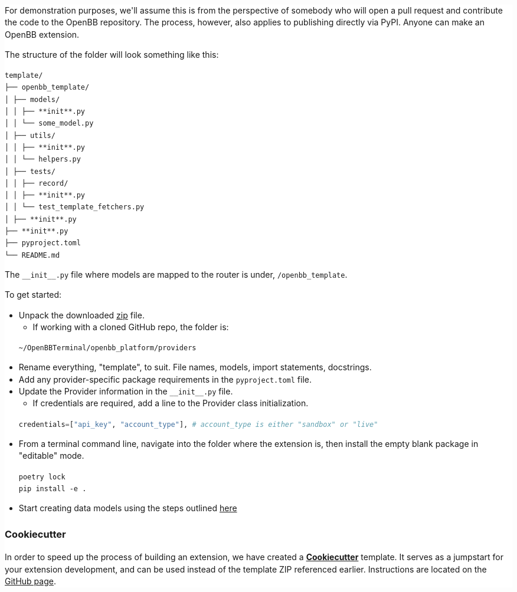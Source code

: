 For demonstration purposes, we'll assume this is from the perspective of somebody who will open a pull request and contribute the code to the OpenBB repository. The process, however, also applies to publishing directly via PyPI. Anyone can make an OpenBB extension.

The structure of the folder will look something like this:

```md
template/
├── openbb_template/
│ ├── models/
│ │ ├── **init**.py
│ │ └── some_model.py
│ ├── utils/
│ │ ├── **init**.py
│ │ └── helpers.py
│ ├── tests/
│ │ ├── record/
│ │ ├── **init**.py
│ │ └── test_template_fetchers.py
│ ├── **init**.py
├── **init**.py
├── pyproject.toml
└── README.md
```

The `__init__.py` file where models are mapped to the router is under, `/openbb_template`.

To get started:

- Unpack the downloaded [zip](ttps://github.com/OpenBB-finance/OpenBBTerminal/files/14519701/provider_extension_template.zip) file.
  - If working with a cloned GitHub repo, the folder is:
  ```console
  ~/OpenBBTerminal/openbb_platform/providers
  ```
- Rename everything, "template", to suit. File names, models, import statements, docstrings.
- Add any provider-specific package requirements in the `pyproject.toml` file.
- Update the Provider information in the `__init__.py` file.
  - If credentials are required, add a line to the Provider class initialization.
  ```python
  credentials=["api_key", "account_type"], # account_type is either "sandbox" or "live"
  ```
- From a terminal command line, navigate into the folder where the extension is, then install the empty blank package in "editable" mode.
  ```console
  poetry lock
  pip install -e .
  ```
- Start creating data models using the steps outlined [here](add_data_to_existing_endpoint)

### Cookiecutter

In order to speed up the process of building an extension, we have created a [**Cookiecutter**](https://github.com/OpenBB-finance/openbb-cookiecutter) template.
It serves as a jumpstart for your extension development, and can be used instead of the template ZIP referenced earlier. Instructions are located on the [GitHub page](https://github.com/OpenBB-finance/openbb-cookiecutter).
